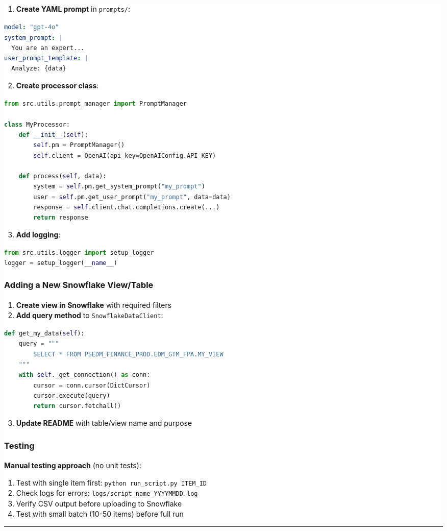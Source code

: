 1. **Create YAML prompt** in `prompts/`:
```yaml
model: "gpt-4o"
system_prompt: |
  You are an expert...
user_prompt_template: |
  Analyze: {data}
```

2. **Create processor class**:
```python
from src.utils.prompt_manager import PromptManager

class MyProcessor:
    def __init__(self):
        self.pm = PromptManager()
        self.client = OpenAI(api_key=OpenAIConfig.API_KEY)

    def process(self, data):
        system = self.pm.get_system_prompt("my_prompt")
        user = self.pm.get_user_prompt("my_prompt", data=data)
        response = self.client.chat.completions.create(...)
        return response
```

3. **Add logging**:
```python
from src.utils.logger import setup_logger
logger = setup_logger(__name__)
```

### Adding a New Snowflake View/Table

1. **Create view in Snowflake** with required filters
2. **Add query method** to `SnowflakeDataClient`:
```python
def get_my_data(self):
    query = """
        SELECT * FROM PSEDM_FINANCE_PROD.EDM_GTM_FPA.MY_VIEW
    """
    with self._get_connection() as conn:
        cursor = conn.cursor(DictCursor)
        cursor.execute(query)
        return cursor.fetchall()
```

3. **Update README** with table/view name and purpose

### Testing

**Manual testing approach** (no unit tests):
1. Test with single item first: `python run_script.py ITEM_ID`
2. Check logs for errors: `logs/script_name_YYYYMMDD.log`
3. Verify CSV output before uploading to Snowflake
4. Test with small batch (10-50 items) before full run

---